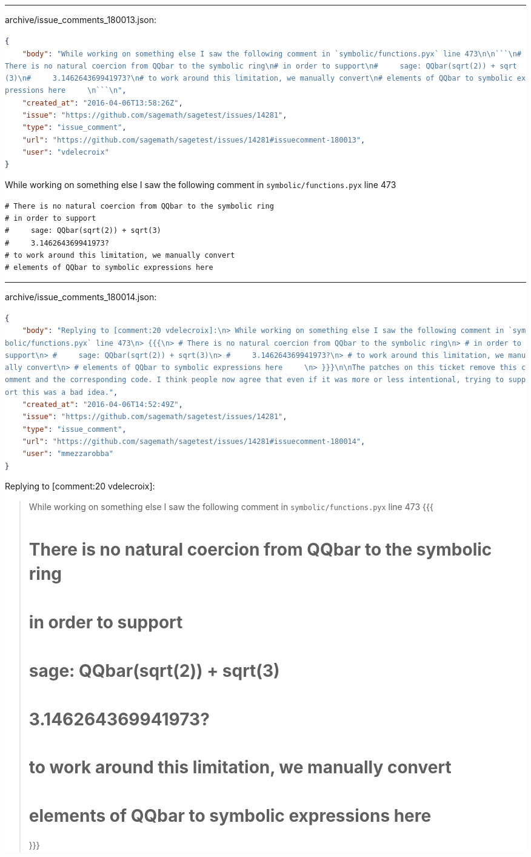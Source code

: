 
---

archive/issue_comments_180013.json:
```json
{
    "body": "While working on something else I saw the following comment in `symbolic/functions.pyx` line 473\n\n```\n# There is no natural coercion from QQbar to the symbolic ring\n# in order to support\n#     sage: QQbar(sqrt(2)) + sqrt(3)\n#     3.146264369941973?\n# to work around this limitation, we manually convert\n# elements of QQbar to symbolic expressions here     \n```\n",
    "created_at": "2016-04-06T13:58:26Z",
    "issue": "https://github.com/sagemath/sagetest/issues/14281",
    "type": "issue_comment",
    "url": "https://github.com/sagemath/sagetest/issues/14281#issuecomment-180013",
    "user": "vdelecroix"
}
```

While working on something else I saw the following comment in `symbolic/functions.pyx` line 473

```
# There is no natural coercion from QQbar to the symbolic ring
# in order to support
#     sage: QQbar(sqrt(2)) + sqrt(3)
#     3.146264369941973?
# to work around this limitation, we manually convert
# elements of QQbar to symbolic expressions here     
```




---

archive/issue_comments_180014.json:
```json
{
    "body": "Replying to [comment:20 vdelecroix]:\n> While working on something else I saw the following comment in `symbolic/functions.pyx` line 473\n> {{{\n> # There is no natural coercion from QQbar to the symbolic ring\n> # in order to support\n> #     sage: QQbar(sqrt(2)) + sqrt(3)\n> #     3.146264369941973?\n> # to work around this limitation, we manually convert\n> # elements of QQbar to symbolic expressions here     \n> }}}\n\nThe patches on this ticket remove this comment and the corresponding code. I think people now agree that even if it was more or less intentional, trying to support this was a bad idea.",
    "created_at": "2016-04-06T14:52:49Z",
    "issue": "https://github.com/sagemath/sagetest/issues/14281",
    "type": "issue_comment",
    "url": "https://github.com/sagemath/sagetest/issues/14281#issuecomment-180014",
    "user": "mmezzarobba"
}
```

Replying to [comment:20 vdelecroix]:
> While working on something else I saw the following comment in `symbolic/functions.pyx` line 473
> {{{
> # There is no natural coercion from QQbar to the symbolic ring
> # in order to support
> #     sage: QQbar(sqrt(2)) + sqrt(3)
> #     3.146264369941973?
> # to work around this limitation, we manually convert
> # elements of QQbar to symbolic expressions here     
> }}}
